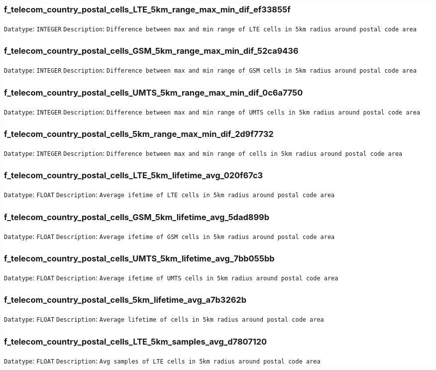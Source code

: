 ### f_telecom_country_postal_cells_LTE_5km_range_max_min_dif_ef33855f
`Datatype`: `INTEGER`
`Description`: `Difference between max and min range of LTE cells in 5km radius around postal code area`

### f_telecom_country_postal_cells_GSM_5km_range_max_min_dif_52ca9436
`Datatype`: `INTEGER`
`Description`: `Difference between max and min range of GSM cells in 5km radius around postal code area`

### f_telecom_country_postal_cells_UMTS_5km_range_max_min_dif_0c6a7750
`Datatype`: `INTEGER`
`Description`: `Difference between max and min range of UMTS cells in 5km radius around postal code area`

### f_telecom_country_postal_cells_5km_range_max_min_dif_2d9f7732
`Datatype`: `INTEGER`
`Description`: `Difference between max and min range of cells in 5km radius around postal code area`

### f_telecom_country_postal_cells_LTE_5km_lifetime_avg_020f67c3
`Datatype`: `FLOAT`
`Description`: `Average ifetime of LTE cells in 5km radius around postal code area`

### f_telecom_country_postal_cells_GSM_5km_lifetime_avg_5dad899b
`Datatype`: `FLOAT`
`Description`: `Average ifetime of GSM cells in 5km radius around postal code area`

### f_telecom_country_postal_cells_UMTS_5km_lifetime_avg_7bb055bb
`Datatype`: `FLOAT`
`Description`: `Average ifetime of UMTS cells in 5km radius around postal code area`

### f_telecom_country_postal_cells_5km_lifetime_avg_a7b3262b
`Datatype`: `FLOAT`
`Description`: `Average lifetime of cells in 5km radius around postal code area`

### f_telecom_country_postal_cells_LTE_5km_samples_avg_d7807120
`Datatype`: `FLOAT`
`Description`: `Avg samples of LTE cells in 5km radius around postal code area`
